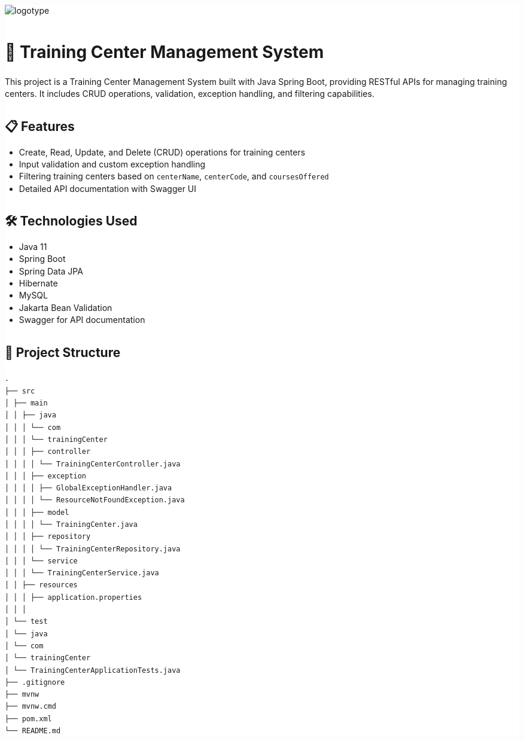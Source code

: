 <img src="https://blog.commlabindia.com/hubfs/Imported_Blog_Media/animated-gifs-corporate-training.gif" alt="logotype" width="100%"/>

# 🏫 Training Center Management System

This project is a Training Center Management System built with Java Spring Boot, providing RESTful APIs for managing training centers. It includes CRUD operations, validation, exception handling, and filtering capabilities.

## 📋 Features

- Create, Read, Update, and Delete (CRUD) operations for training centers
- Input validation and custom exception handling
- Filtering training centers based on `centerName`, `centerCode`, and `coursesOffered`
- Detailed API documentation with Swagger UI

## 🛠️ Technologies Used

- Java 11
- Spring Boot
- Spring Data JPA
- Hibernate
- MySQL
- Jakarta Bean Validation
- Swagger for API documentation

## 📁 Project Structure

```
.
├── src
│ ├── main
│ │ ├── java
│ │ │ └── com
│ │ │ └── trainingCenter
│ │ │ ├── controller
│ │ │ │ └── TrainingCenterController.java
│ │ │ ├── exception
│ │ │ │ ├── GlobalExceptionHandler.java
│ │ │ │ └── ResourceNotFoundException.java
│ │ │ ├── model
│ │ │ │ └── TrainingCenter.java
│ │ │ ├── repository
│ │ │ │ └── TrainingCenterRepository.java
│ │ │ └── service
│ │ │ └── TrainingCenterService.java
│ │ ├── resources
│ │ │ ├── application.properties
│ │ │ 
│ └── test
│ └── java
│ └── com
│ └── trainingCenter
│ └── TrainingCenterApplicationTests.java
├── .gitignore
├── mvnw
├── mvnw.cmd
├── pom.xml
└── README.md

```
